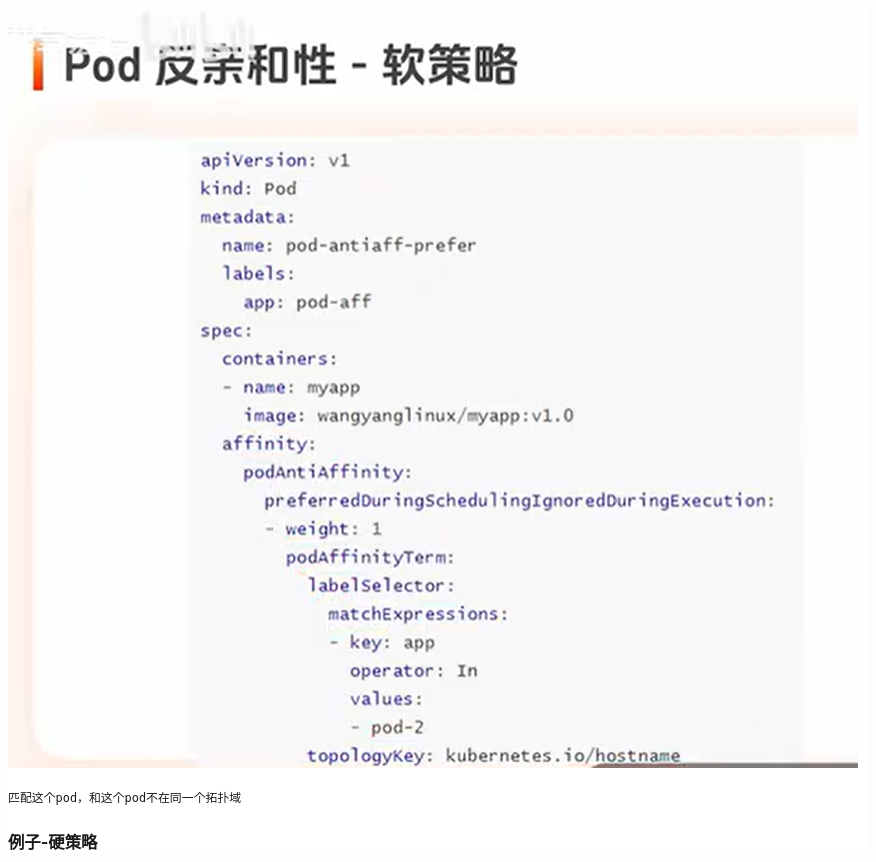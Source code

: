![pod反亲和性-软策略](7-k8s%E8%B0%83%E5%BA%A6%E5%99%A8.assets/pod%E5%8F%8D%E4%BA%B2%E5%92%8C%E6%80%A7-%E8%BD%AF%E7%AD%96%E7%95%A5.png)

```
匹配这个pod，和这个pod不在同一个拓扑域
```

### 例子-硬策略
